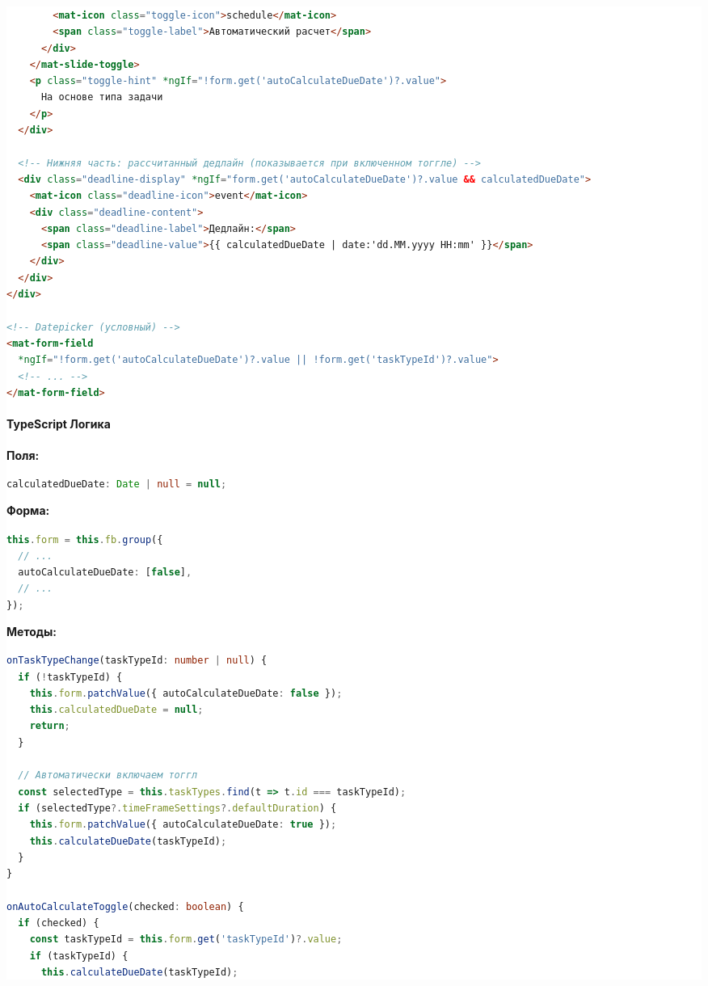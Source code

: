 ```html
        <mat-icon class="toggle-icon">schedule</mat-icon>
        <span class="toggle-label">Автоматический расчет</span>
      </div>
    </mat-slide-toggle>
    <p class="toggle-hint" *ngIf="!form.get('autoCalculateDueDate')?.value">
      На основе типа задачи
    </p>
  </div>
  
  <!-- Нижняя часть: рассчитанный дедлайн (показывается при включенном тоггле) -->
  <div class="deadline-display" *ngIf="form.get('autoCalculateDueDate')?.value && calculatedDueDate">
    <mat-icon class="deadline-icon">event</mat-icon>
    <div class="deadline-content">
      <span class="deadline-label">Дедлайн:</span>
      <span class="deadline-value">{{ calculatedDueDate | date:'dd.MM.yyyy HH:mm' }}</span>
    </div>
  </div>
</div>

<!-- Datepicker (условный) -->
<mat-form-field 
  *ngIf="!form.get('autoCalculateDueDate')?.value || !form.get('taskTypeId')?.value">
  <!-- ... -->
</mat-form-field>
```

#### TypeScript Логика

**Поля:**
```typescript
calculatedDueDate: Date | null = null;
```

**Форма:**
```typescript
this.form = this.fb.group({
  // ...
  autoCalculateDueDate: [false],
  // ...
});
```

**Методы:**
```typescript
onTaskTypeChange(taskTypeId: number | null) {
  if (!taskTypeId) {
    this.form.patchValue({ autoCalculateDueDate: false });
    this.calculatedDueDate = null;
    return;
  }
  
  // Автоматически включаем тоггл
  const selectedType = this.taskTypes.find(t => t.id === taskTypeId);
  if (selectedType?.timeFrameSettings?.defaultDuration) {
    this.form.patchValue({ autoCalculateDueDate: true });
    this.calculateDueDate(taskTypeId);
  }
}

onAutoCalculateToggle(checked: boolean) {
  if (checked) {
    const taskTypeId = this.form.get('taskTypeId')?.value;
    if (taskTypeId) {
      this.calculateDueDate(taskTypeId);
```